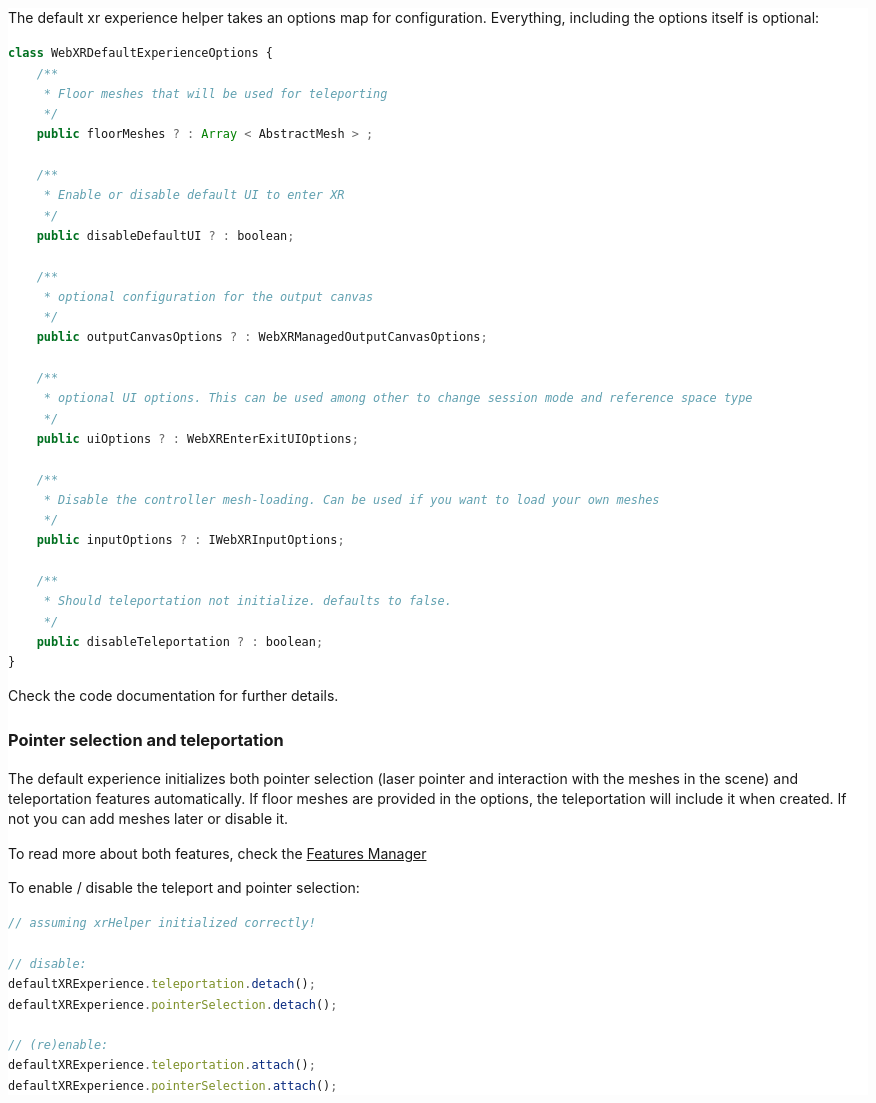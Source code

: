 The default xr experience helper takes an options map for configuration. Everything, including the options itself is optional:

```javascript
class WebXRDefaultExperienceOptions {
    /**
     * Floor meshes that will be used for teleporting
     */
    public floorMeshes ? : Array < AbstractMesh > ;

    /**
     * Enable or disable default UI to enter XR
     */
    public disableDefaultUI ? : boolean;

    /**
     * optional configuration for the output canvas
     */
    public outputCanvasOptions ? : WebXRManagedOutputCanvasOptions;

    /**
     * optional UI options. This can be used among other to change session mode and reference space type
     */
    public uiOptions ? : WebXREnterExitUIOptions;

    /**
     * Disable the controller mesh-loading. Can be used if you want to load your own meshes
     */
    public inputOptions ? : IWebXRInputOptions;

    /**
     * Should teleportation not initialize. defaults to false.
     */
    public disableTeleportation ? : boolean;
}
```

Check the code documentation for further details.

### Pointer selection and teleportation

The default experience initializes both pointer selection (laser pointer and interaction with the meshes in the scene) and teleportation features automatically. If floor meshes are provided in the options, the teleportation will include it when created. If not you can add meshes later or disable it.

To read more about both features, check the [Features Manager](/features/featuresDeepDive/webXR/webXRFeaturesManager)

To enable / disable the teleport and pointer selection:

```javascript
// assuming xrHelper initialized correctly!

// disable:
defaultXRExperience.teleportation.detach();
defaultXRExperience.pointerSelection.detach();

// (re)enable:
defaultXRExperience.teleportation.attach();
defaultXRExperience.pointerSelection.attach();
```
